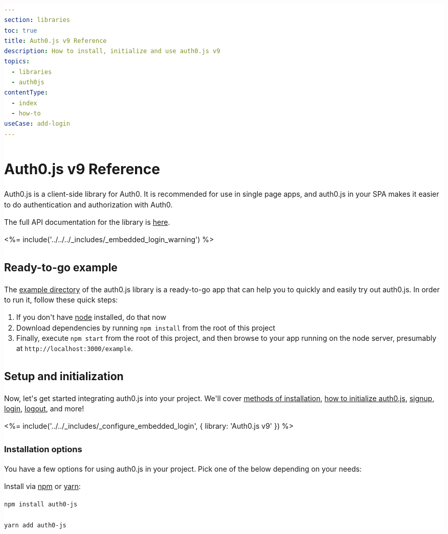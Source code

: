 ```yaml
---
section: libraries
toc: true
title: Auth0.js v9 Reference
description: How to install, initialize and use auth0.js v9
topics:
  - libraries
  - auth0js
contentType:
  - index
  - how-to
useCase: add-login
---
```

# Auth0.js v9 Reference

Auth0.js is a client-side library for Auth0. It is recommended for use in single page apps, and auth0.js in your SPA makes it easier to do authentication and authorization with Auth0.

The full API documentation for the library is [here](https://auth0.github.io/auth0.js/index.html).

<%= include('../../../_includes/_embedded_login_warning') %>

## Ready-to-go example

The [example directory](https://github.com/auth0/auth0.js/tree/master/example) of the auth0.js library is a ready-to-go app that can help you to quickly and easily try out auth0.js. In order to run it, follow these quick steps:

1. If you don't have [node](http://nodejs.org/) installed, do that now
1. Download dependencies by running `npm install` from the root of this project
1. Finally, execute `npm start` from the root of this project, and then browse to your app running on the node server, presumably at `http://localhost:3000/example`.

## Setup and initialization

Now, let's get started integrating auth0.js into your project. We'll cover [methods of installation](#installation-options), [how to initialize auth0.js](#initialization), [signup](#signup), [login](#login), [logout](#logout), and more!

<%= include('../../_includes/_configure_embedded_login', { library: 'Auth0.js v9' }) %>


### Installation options

You have a few options for using auth0.js in your project. Pick one of the below depending on your needs:

Install via [npm](https://npmjs.org) or [yarn](https://yarnpkg.com):

```sh
npm install auth0-js

yarn add auth0-js
```
